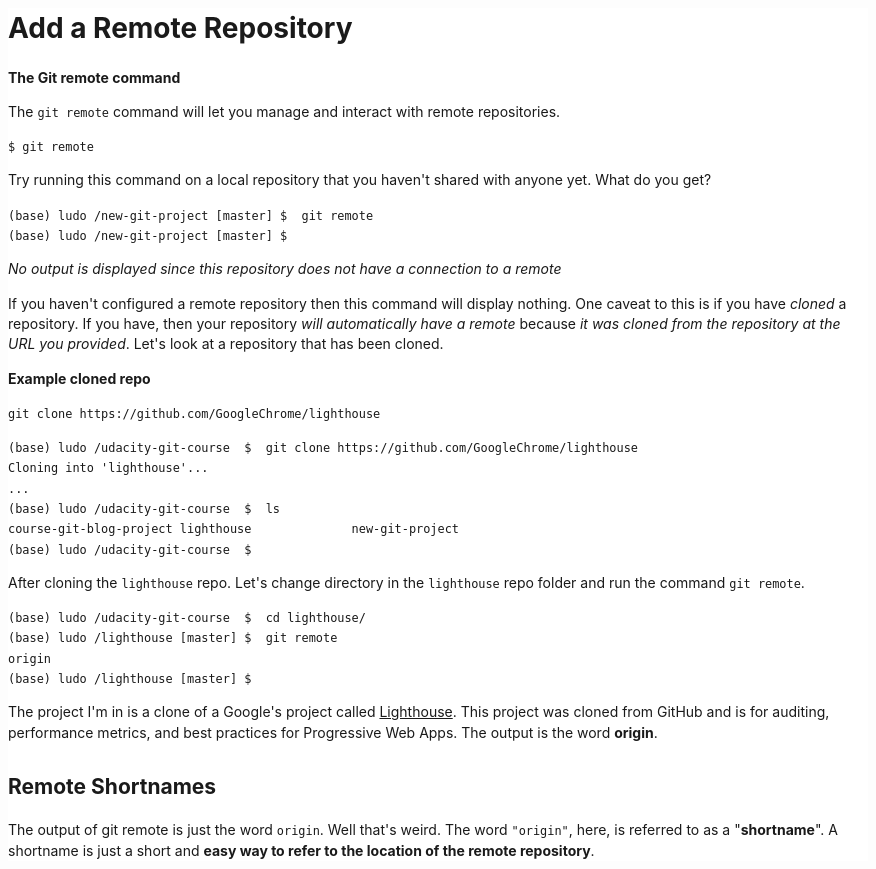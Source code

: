 # Add a Remote Repository

**The Git remote command**

The `git remote` command will let you manage and interact with remote repositories.

`$ git remote`

Try running this command on a local repository that you haven't shared with anyone yet. What do you get?

```console
(base) ludo /new-git-project [master] $  git remote
(base) ludo /new-git-project [master] $
```
*No output is displayed since this repository does not have a connection to a remote*

If you haven't configured a remote repository then this command will display nothing. One caveat to this is if you have *cloned* a repository. If you have, then your repository *will automatically have a remote* because *it was cloned from the repository at the URL you provided*. Let's look at a repository that has been cloned.

**Example cloned repo**

`git clone https://github.com/GoogleChrome/lighthouse`

```console
(base) ludo /udacity-git-course  $  git clone https://github.com/GoogleChrome/lighthouse
Cloning into 'lighthouse'...
...
(base) ludo /udacity-git-course  $  ls
course-git-blog-project lighthouse              new-git-project
(base) ludo /udacity-git-course  $
```

After cloning the `lighthouse` repo. Let's change directory in the `lighthouse` repo folder and run the command `git remote`.

```console
(base) ludo /udacity-git-course  $  cd lighthouse/
(base) ludo /lighthouse [master] $  git remote
origin
(base) ludo /lighthouse [master] $
```

The project I'm in is a clone of a Google's project called [Lighthouse](https://github.com/GoogleChrome/lighthouse). This project was cloned from GitHub and is for auditing, performance metrics, and best practices for Progressive Web Apps.
The output is the word **origin**.

## Remote Shortnames

The output of git remote is just the word `origin`. Well that's weird. The word `"origin"`, here, is referred to as a "**shortname**". A shortname is just a short and **easy way to refer to the location of the remote repository**.
